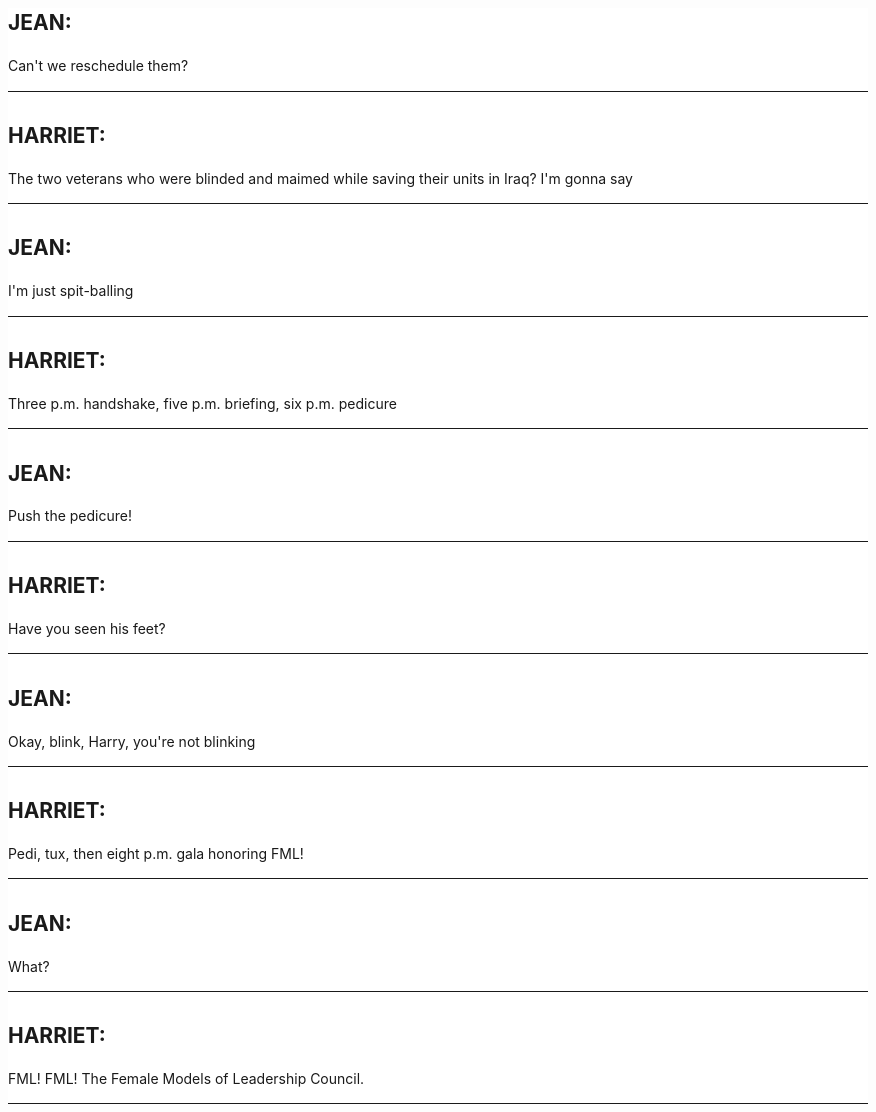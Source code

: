 
## JEAN: 
Can't we reschedule them?

---

## HARRIET: 
The two veterans who were blinded and maimed while saving their units in Iraq? I'm gonna say 

---

## JEAN: 
I'm just spit-balling

---

## HARRIET: 
Three p.m. handshake, five p.m. briefing, six p.m. pedicure

---

## JEAN: 
Push the pedicure!

---

## HARRIET: 
Have you seen his feet?

---

## JEAN: 
Okay, blink, Harry, you're not blinking

---

## HARRIET: 
Pedi, tux, then eight p.m. gala honoring FML!

---

## JEAN: 
What?

---

## HARRIET: 
FML! FML! The Female Models of Leadership Council.

---